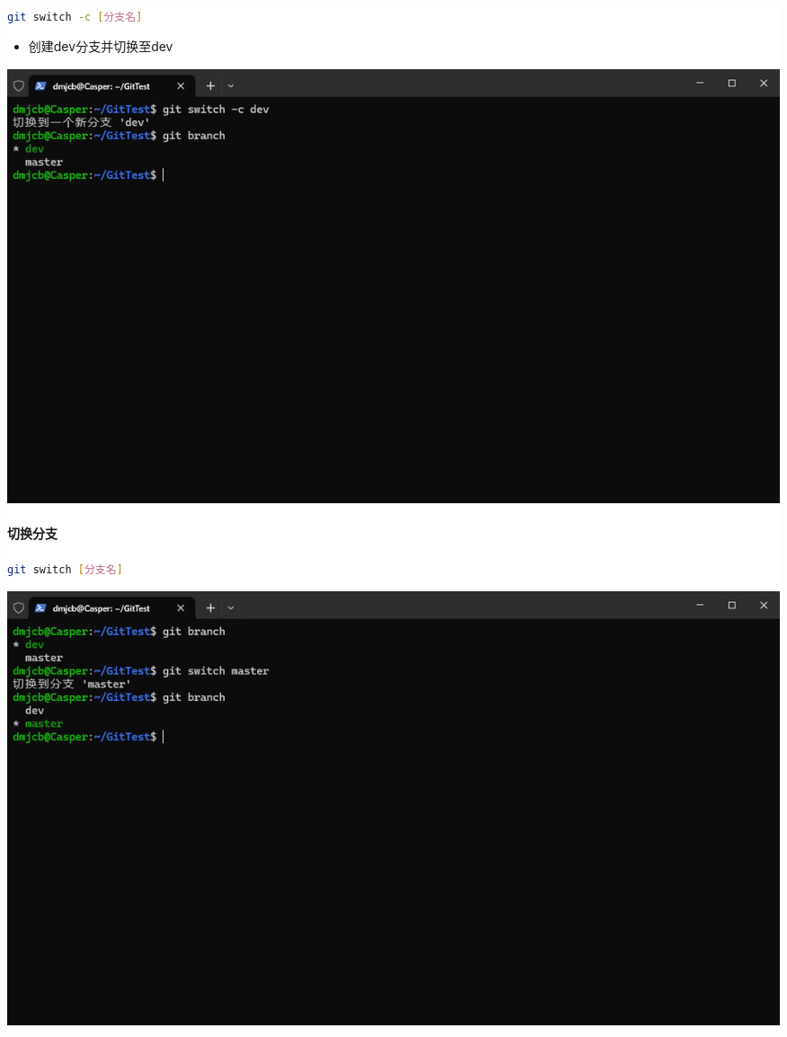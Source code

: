 ```sh
git switch -c [分支名]
```

- 创建dev分支并切换至dev

![](/Resource/Imgur/20241116_133706.jpg)

#### 切换分支

```sh
git switch [分支名]
```

![](/Resource/Imgur/20241116_133740.jpg)
